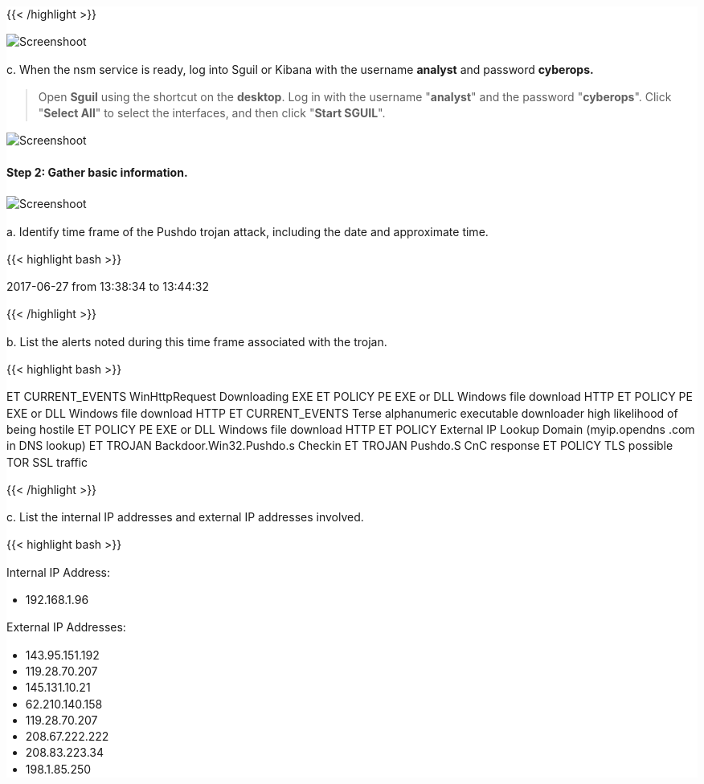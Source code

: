 {{< /highlight >}}

![Screenshoot](/images/cyberops-associate-v1-0-skills-assessment-2.jpg)

c. When the nsm service is ready, log into Sguil or Kibana with the username **analyst** and password **cyberops.**

> Open **Sguil** using the shortcut on the **desktop**. Log in with the username "**analyst**" and the password "**cyberops**". Click "**Select All**" to select the interfaces, and then click "**Start SGUIL**".

![Screenshoot](/images/cyberops-associate-v1-0-skills-assessment-3.jpg)


#### Step 2: Gather basic information.

![Screenshoot](/images/cyberops-associate-v1-0-skills-assessment-4.jpg)

a. Identify time frame of the Pushdo trojan attack, including the date and approximate time.

{{< highlight bash >}}

2017-06-27 from 13:38:34 to 13:44:32

{{< /highlight >}}

b. List the alerts noted during this time frame associated with the trojan.

{{< highlight bash >}}


ET CURRENT_EVENTS WinHttpRequest Downloading EXE
ET POLICY PE EXE or DLL Windows file download HTTP
ET POLICY PE EXE or DLL Windows file download HTTP
ET CURRENT_EVENTS Terse alphanumeric executable downloader high likelihood of being hostile
ET POLICY PE EXE or DLL Windows file download HTTP
ET POLICY External IP Lookup Domain (myip.opendns .com in DNS lookup)
ET TROJAN Backdoor.Win32.Pushdo.s Checkin
ET TROJAN Pushdo.S CnC response
ET POLICY TLS possible TOR SSL traffic

{{< /highlight >}}

c. List the internal IP addresses and external IP addresses involved.

{{< highlight bash >}}

Internal IP Address:
- 192.168.1.96

External IP Addresses:
- 143.95.151.192
- 119.28.70.207
- 145.131.10.21
- 62.210.140.158
- 119.28.70.207
- 208.67.222.222
- 208.83.223.34
- 198.1.85.250

